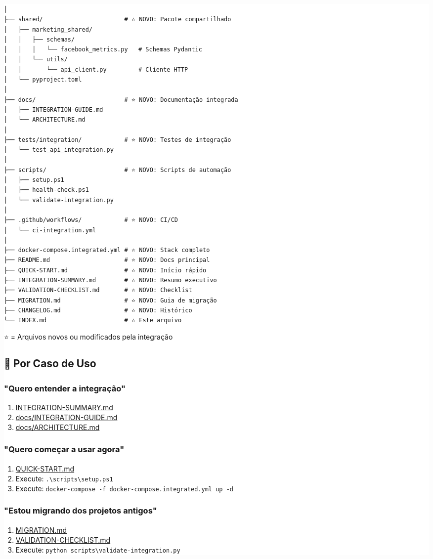 ```
│
├── shared/                       # ⭐ NOVO: Pacote compartilhado
│   ├── marketing_shared/
│   │   ├── schemas/
│   │   │   └── facebook_metrics.py   # Schemas Pydantic
│   │   └── utils/
│   │       └── api_client.py         # Cliente HTTP
│   └── pyproject.toml
│
├── docs/                         # ⭐ NOVO: Documentação integrada
│   ├── INTEGRATION-GUIDE.md
│   └── ARCHITECTURE.md
│
├── tests/integration/            # ⭐ NOVO: Testes de integração
│   └── test_api_integration.py
│
├── scripts/                      # ⭐ NOVO: Scripts de automação
│   ├── setup.ps1
│   ├── health-check.ps1
│   └── validate-integration.py
│
├── .github/workflows/            # ⭐ NOVO: CI/CD
│   └── ci-integration.yml
│
├── docker-compose.integrated.yml # ⭐ NOVO: Stack completo
├── README.md                     # ⭐ NOVO: Docs principal
├── QUICK-START.md                # ⭐ NOVO: Início rápido
├── INTEGRATION-SUMMARY.md        # ⭐ NOVO: Resumo executivo
├── VALIDATION-CHECKLIST.md       # ⭐ NOVO: Checklist
├── MIGRATION.md                  # ⭐ NOVO: Guia de migração
├── CHANGELOG.md                  # ⭐ NOVO: Histórico
└── INDEX.md                      # ⭐ Este arquivo
```

⭐ = Arquivos novos ou modificados pela integração

## 🎯 Por Caso de Uso

### "Quero entender a integração"
1. [INTEGRATION-SUMMARY.md](INTEGRATION-SUMMARY.md)
2. [docs/INTEGRATION-GUIDE.md](docs/INTEGRATION-GUIDE.md)
3. [docs/ARCHITECTURE.md](docs/ARCHITECTURE.md)

### "Quero começar a usar agora"
1. [QUICK-START.md](QUICK-START.md)
2. Execute: `.\scripts\setup.ps1`
3. Execute: `docker-compose -f docker-compose.integrated.yml up -d`

### "Estou migrando dos projetos antigos"
1. [MIGRATION.md](MIGRATION.md)
2. [VALIDATION-CHECKLIST.md](VALIDATION-CHECKLIST.md)
3. Execute: `python scripts\validate-integration.py`
